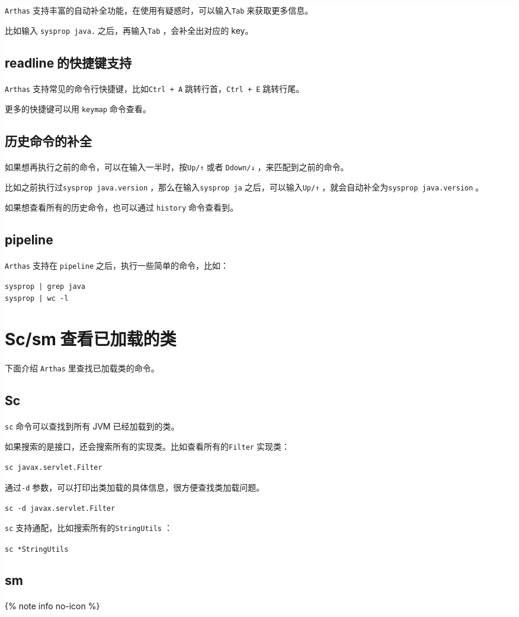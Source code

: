 `Arthas` 支持丰富的自动补全功能，在使用有疑惑时，可以输入`Tab` 来获取更多信息。

比如输入 `sysprop java.` 之后，再输入`Tab` ，会补全出对应的 key。

## readline 的快捷键支持

`Arthas` 支持常见的命令行快捷键，比如`Ctrl + A` 跳转行首，`Ctrl + E` 跳转行尾。

更多的快捷键可以用 `keymap` 命令查看。

## 历史命令的补全

如果想再执行之前的命令，可以在输入一半时，按`Up/↑` 或者 `Ddown/↓` ，来匹配到之前的命令。

比如之前执行过`sysprop java.version` ，那么在输入`sysprop ja` 之后，可以输入`Up/↑` ，就会自动补全为`sysprop java.version` 。

如果想查看所有的历史命令，也可以通过 `history` 命令查看到。

## pipeline

`Arthas` 支持在 `pipeline` 之后，执行一些简单的命令，比如：

```
sysprop | grep java
sysprop | wc -l
```

# Sc/sm 查看已加载的类

下面介绍 `Arthas` 里查找已加载类的命令。

## Sc

`sc` 命令可以查找到所有 JVM 已经加载到的类。

如果搜索的是接口，还会搜索所有的实现类。比如查看所有的`Filter` 实现类：

```
sc javax.servlet.Filter
```

通过`-d` 参数，可以打印出类加载的具体信息，很方便查找类加载问题。

```
sc -d javax.servlet.Filter
```

`sc` 支持通配，比如搜索所有的`StringUtils` ：

```
sc *StringUtils
```

## sm

{% note info no-icon %}
